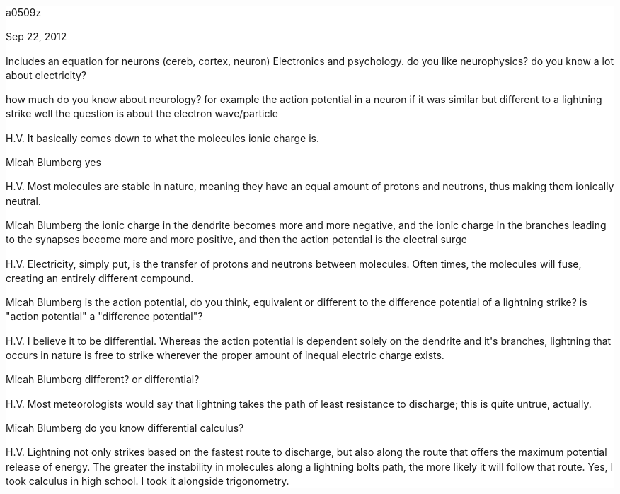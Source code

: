 a0509z

Sep 22, 2012

Includes an equation for neurons
(cereb, cortex, neuron) Electronics and psychology.
do you like neurophysics?
do you know a lot about electricity?

how much do you know about neurology? for example
the action potential
in a neuron
if it was similar but different to a lightning strike
well the question is about the electron wave/particle

H.V.
It basically comes down to what the molecules ionic charge is.

Micah Blumberg
yes

H.V.
Most molecules are stable in nature, meaning they have an equal amount of protons and neutrons, thus making them ionically neutral.

Micah Blumberg
the ionic charge in the dendrite becomes more and more negative, and the ionic charge in the branches leading to the synapses become more and more positive, and then the action potential is the electral surge

H.V.
Electricity, simply put, is the transfer of protons and neutrons between molecules. Often times, the molecules will fuse, creating an entirely different compound.

Micah Blumberg
is the action potential, do you think, equivalent or different to the difference potential of a lightning strike?
is "action potential" a "difference potential"?

H.V.
I believe it to be differential. Whereas the action potential is dependent solely on the dendrite and it's branches, lightning that occurs in nature is free to strike wherever the proper amount of inequal electric charge exists.

Micah Blumberg
different? or differential?

H.V.
Most meteorologists would say that lightning takes the path of least resistance to discharge; this is quite untrue, actually.

Micah Blumberg
do you know differential calculus?

H.V.
Lightning not only strikes based on the fastest route to discharge, but also along the route that offers the maximum potential release of energy. The greater the instability in molecules along a lightning bolts path, the more likely it will follow that route.
Yes, I took calculus in high school.
I took it alongside trigonometry.
